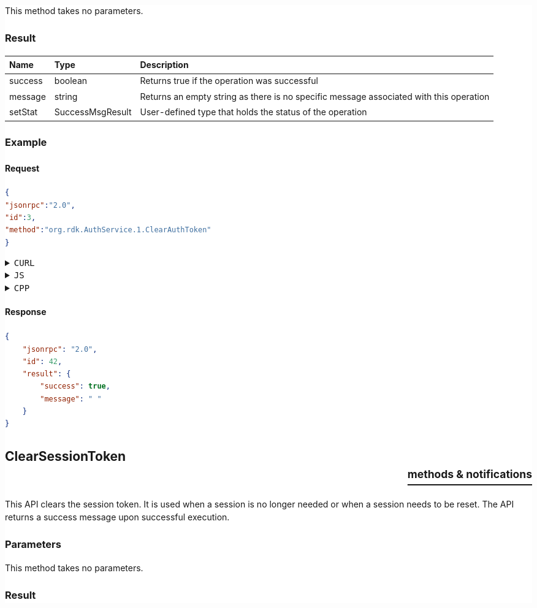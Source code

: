 This method takes no parameters.

### Result

| Name | Type | Description |
| :-------- | :-------- | :-------- |
| success | boolean | Returns true if the operation was successful |
| message | string | Returns an empty string as there is no specific message associated with this operation |
| setStat | SuccessMsgResult | User-defined type that holds the status of the operation |

### Example
#### Request

```json
{
"jsonrpc":"2.0",
"id":3,
"method":"org.rdk.AuthService.1.ClearAuthToken"
}
```

<details><summary><kbd>CURL</kbd></summary></details>


<details><summary><kbd>JS</kbd></summary></details>


<details><summary><kbd>CPP</kbd></summary></details>

#### Response
```json
{
    "jsonrpc": "2.0",
    "id": 42,
    "result": {
        "success": true,
        "message": " "
    }
}
```

<a name="method.ClearSessionToken"></a>
## ClearSessionToken<div align="right">[<sup>methods & notifications</sup>](#head.Methods)</div>

This API clears the session token. It is used when a session is no longer needed or when a session needs to be reset. The API returns a success message upon successful execution.

### Parameters

This method takes no parameters.

### Result
